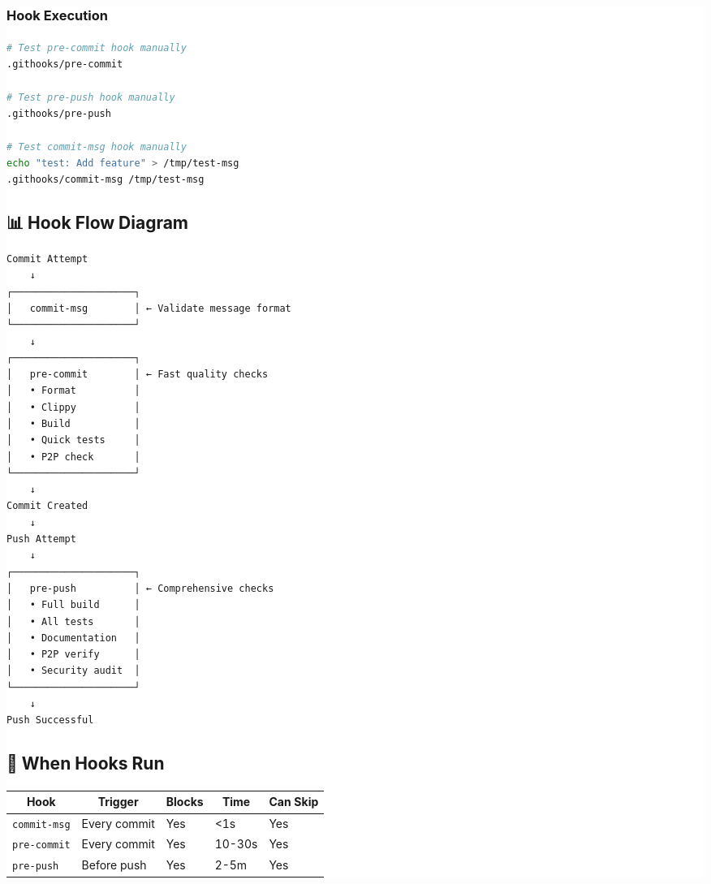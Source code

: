 ### Hook Execution

```bash
# Test pre-commit hook manually
.githooks/pre-commit

# Test pre-push hook manually
.githooks/pre-push

# Test commit-msg hook manually
echo "test: Add feature" > /tmp/test-msg
.githooks/commit-msg /tmp/test-msg
```

## 📊 Hook Flow Diagram

```
Commit Attempt
    ↓
┌─────────────────────┐
│   commit-msg        │ ← Validate message format
└─────────────────────┘
    ↓
┌─────────────────────┐
│   pre-commit        │ ← Fast quality checks
│   • Format          │
│   • Clippy          │
│   • Build           │
│   • Quick tests     │
│   • P2P check       │
└─────────────────────┘
    ↓
Commit Created
    ↓
Push Attempt
    ↓
┌─────────────────────┐
│   pre-push          │ ← Comprehensive checks
│   • Full build      │
│   • All tests       │
│   • Documentation   │
│   • P2P verify      │
│   • Security audit  │
└─────────────────────┘
    ↓
Push Successful
```

## 🎯 When Hooks Run

| Hook         | Trigger      | Blocks | Time   | Can Skip |
| ------------ | ------------ | ------ | ------ | -------- |
| `commit-msg` | Every commit | Yes    | <1s    | Yes      |
| `pre-commit` | Every commit | Yes    | 10-30s | Yes      |
| `pre-push`   | Before push  | Yes    | 2-5m   | Yes      |
